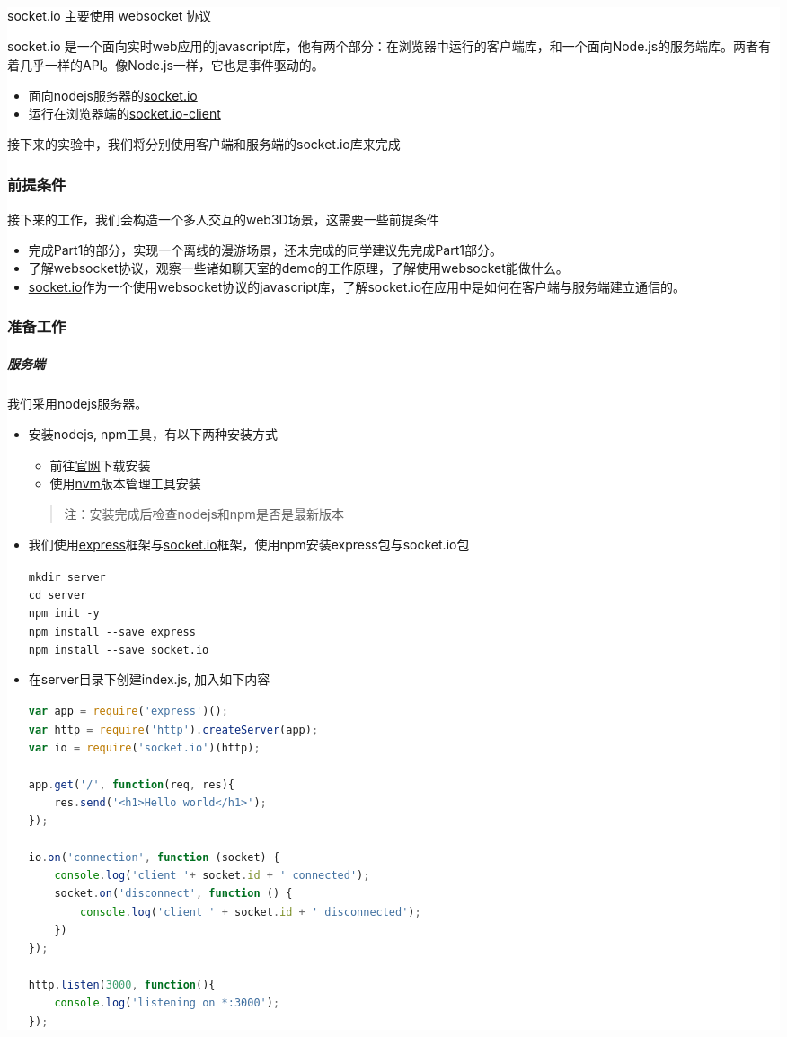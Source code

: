 socket.io 主要使用 websocket 协议 

socket.io 是一个面向实时web应用的javascript库，他有两个部分：在浏览器中运行的客户端库，和一个面向Node.js的服务端库。两者有着几乎一样的API。像Node.js一样，它也是事件驱动的。

* 面向nodejs服务器的[socket.io](https://github.com/socketio/socket.io)
* 运行在浏览器端的[socket.io-client](https://github.com/socketio/socket.io-client)

接下来的实验中，我们将分别使用客户端和服务端的socket.io库来完成

### 前提条件

接下来的工作，我们会构造一个多人交互的web3D场景，这需要一些前提条件

* 完成Part1的部分，实现一个离线的漫游场景，还未完成的同学建议先完成Part1部分。
* 了解websocket协议，观察一些诸如聊天室的demo的工作原理，了解使用websocket能做什么。
* [socket.io](https://socket.io/)作为一个使用websocket协议的javascript库，了解socket.io在应用中是如何在客户端与服务端建立通信的。

### 准备工作

##### 服务端

我们采用nodejs服务器。

* 安装nodejs, npm工具，有以下两种安装方式

  * 前往[官网](https://nodejs.org/)下载安装
  * 使用[nvm](https://github.com/creationix/nvm)版本管理工具安装

  > 注：安装完成后检查nodejs和npm是否是最新版本

* 我们使用[express](https://expressjs.com/)框架与[socket.io](https://socket.io/)框架，使用npm安装express包与socket.io包

  ```shell
  mkdir server
  cd server
  npm init -y
  npm install --save express
  npm install --save socket.io
  ```

* 在server目录下创建index.js, 加入如下内容

  ```javascript
  var app = require('express')();
  var http = require('http').createServer(app);
  var io = require('socket.io')(http);
  
  app.get('/', function(req, res){
      res.send('<h1>Hello world</h1>');
  });
  
  io.on('connection', function (socket) {
      console.log('client '+ socket.id + ' connected');
      socket.on('disconnect', function () {
          console.log('client ' + socket.id + ' disconnected');
      })
  });
  
  http.listen(3000, function(){
      console.log('listening on *:3000');
  });
  ```
